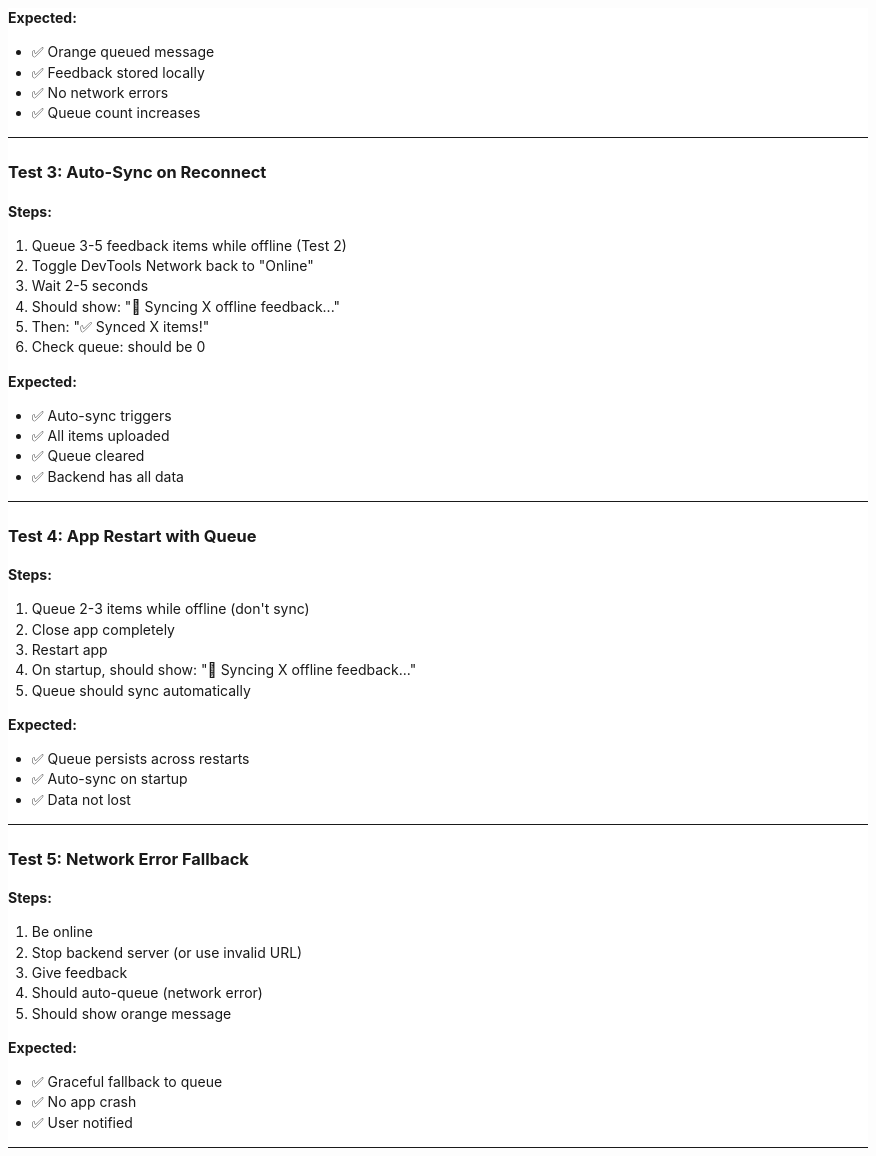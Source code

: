 **Expected:**
- ✅ Orange queued message
- ✅ Feedback stored locally
- ✅ No network errors
- ✅ Queue count increases

---

### Test 3: Auto-Sync on Reconnect
**Steps:**
1. Queue 3-5 feedback items while offline (Test 2)
2. Toggle DevTools Network back to "Online"
3. Wait 2-5 seconds
4. Should show: "📱 Syncing X offline feedback..."
5. Then: "✅ Synced X items!"
6. Check queue: should be 0

**Expected:**
- ✅ Auto-sync triggers
- ✅ All items uploaded
- ✅ Queue cleared
- ✅ Backend has all data

---

### Test 4: App Restart with Queue
**Steps:**
1. Queue 2-3 items while offline (don't sync)
2. Close app completely
3. Restart app
4. On startup, should show: "📱 Syncing X offline feedback..."
5. Queue should sync automatically

**Expected:**
- ✅ Queue persists across restarts
- ✅ Auto-sync on startup
- ✅ Data not lost

---

### Test 5: Network Error Fallback
**Steps:**
1. Be online
2. Stop backend server (or use invalid URL)
3. Give feedback
4. Should auto-queue (network error)
5. Should show orange message

**Expected:**
- ✅ Graceful fallback to queue
- ✅ No app crash
- ✅ User notified

---